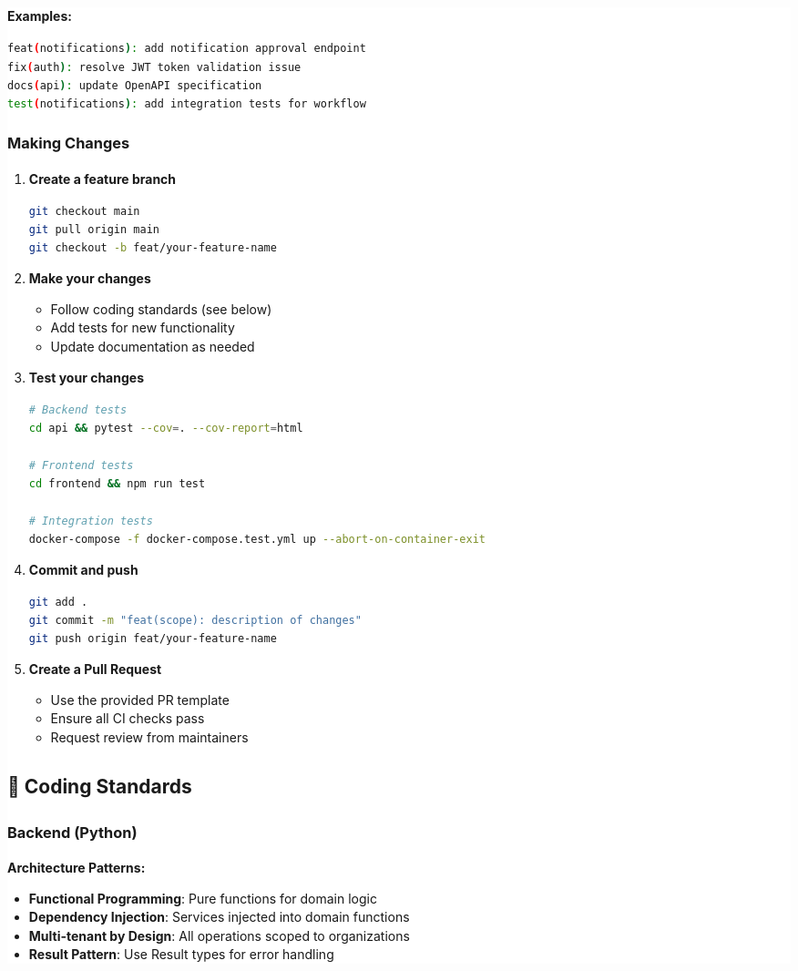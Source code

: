 **Examples:**
```bash
feat(notifications): add notification approval endpoint
fix(auth): resolve JWT token validation issue
docs(api): update OpenAPI specification
test(notifications): add integration tests for workflow
```

### Making Changes

1. **Create a feature branch**
   ```bash
   git checkout main
   git pull origin main
   git checkout -b feat/your-feature-name
   ```

2. **Make your changes**
   - Follow coding standards (see below)
   - Add tests for new functionality
   - Update documentation as needed

3. **Test your changes**
   ```bash
   # Backend tests
   cd api && pytest --cov=. --cov-report=html
   
   # Frontend tests
   cd frontend && npm run test
   
   # Integration tests
   docker-compose -f docker-compose.test.yml up --abort-on-container-exit
   ```

4. **Commit and push**
   ```bash
   git add .
   git commit -m "feat(scope): description of changes"
   git push origin feat/your-feature-name
   ```

5. **Create a Pull Request**
   - Use the provided PR template
   - Ensure all CI checks pass
   - Request review from maintainers

## 🎯 Coding Standards

### Backend (Python)

**Architecture Patterns:**
- **Functional Programming**: Pure functions for domain logic
- **Dependency Injection**: Services injected into domain functions
- **Multi-tenant by Design**: All operations scoped to organizations
- **Result Pattern**: Use Result types for error handling
